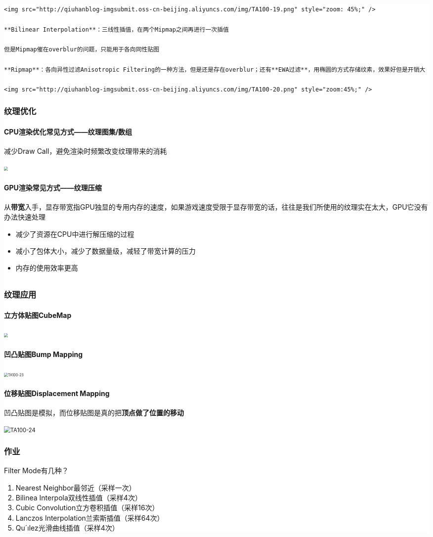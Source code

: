     <img src="http://qiuhanblog-imgsubmit.oss-cn-beijing.aliyuncs.com/img/TA100-19.png" style="zoom: 45%;" />

    **Bilinear Interpolation**：三线性插值，在两个Mipmap之间再进行一次插值

    但是Mipmap催在overblur的问题，只能用于各向同性贴图

    **Ripmap**：各向异性过滤Anisotropic Filtering的一种方法，但是还是存在overblur；还有**EWA过滤**，用椭圆的方式存储纹素，效果好但是开销大

    <img src="http://qiuhanblog-imgsubmit.oss-cn-beijing.aliyuncs.com/img/TA100-20.png" style="zoom:45%;" />



### 纹理优化

#### CPU渲染优化常见方式——纹理图集/数组

减少Draw Call，避免渲染时频繁改变纹理带来的消耗

<img src="http://qiuhanblog-imgsubmit.oss-cn-beijing.aliyuncs.com/img/TA100-21.png" style="zoom:50%;" />

#### GPU渲染常见方式——纹理压缩

从**带宽**入手，显存带宽指GPU独显的专用内存的速度，如果游戏速度受限于显存带宽的话，往往是我们所使用的纹理实在太大，GPU它没有办法快速处理

- 减少了资源在CPU中进行解压缩的过程

- 减小了包体大小，减少了数据量级，减轻了带宽计算的压力

- 内存的使用效率更高

######  

### 纹理应用

#### 立方体贴图CubeMap

<img src="http://qiuhanblog-imgsubmit.oss-cn-beijing.aliyuncs.com/img/TA100-22.png" style="zoom:50%;" />

#### 凹凸贴图Bump Mapping

<img src="http://qiuhanblog-imgsubmit.oss-cn-beijing.aliyuncs.com/img/TA100-23.png" alt="TA100-23" style="zoom:50%;" />

#### 位移贴图Displacement Mapping

凹凸贴图是模拟，而位移贴图是真的把**顶点做了位置的移动**

<img src="http://qiuhanblog-imgsubmit.oss-cn-beijing.aliyuncs.com/img/TA100-24.png" alt="TA100-24" style="zoom: 80%;" />



### 作业

Filter Mode有几种？

1. Nearest Neighbor最邻近（采样一次）
2. Bilinea Interpola双线性插值（采样4次）
3. Cubic Convolution立方卷积插值（采样16次）
4. Lanczos Interpolation兰索斯插值（采样64次）
5. Qu´ılez光滑曲线插值（采样4次）
